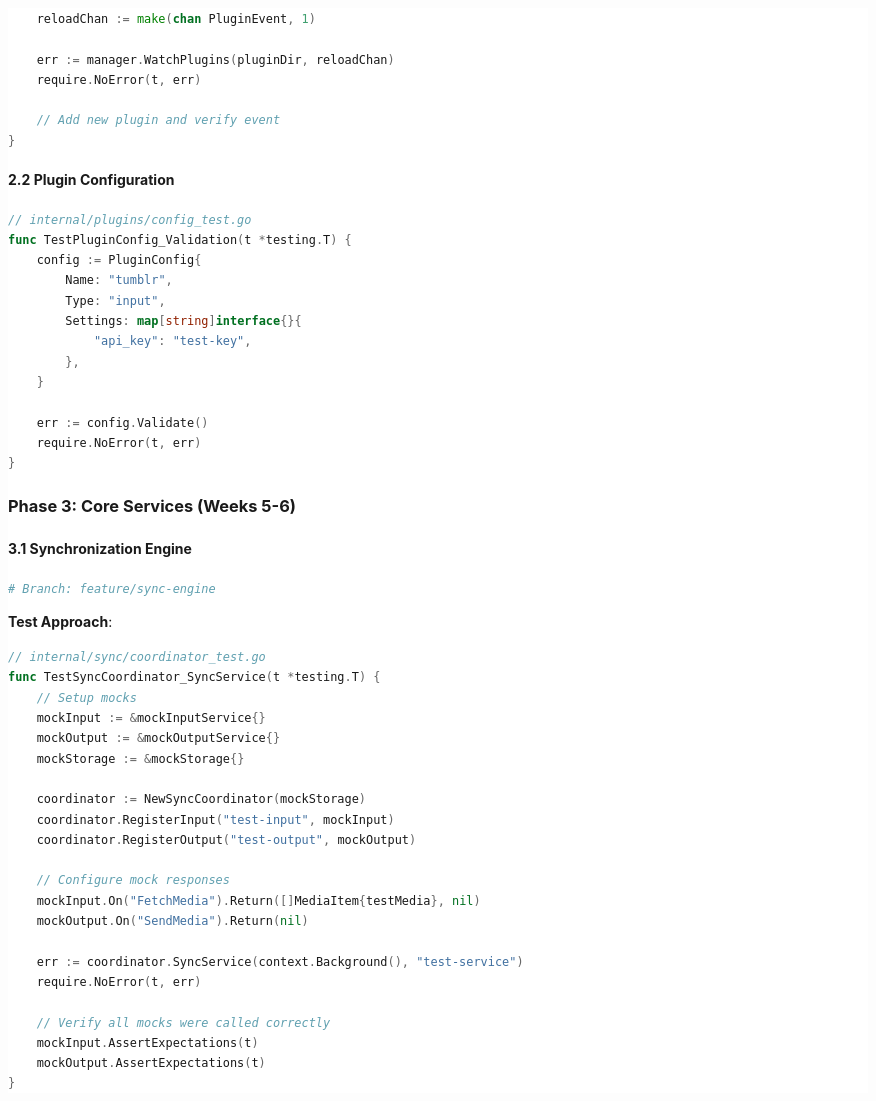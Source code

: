 ```go
    reloadChan := make(chan PluginEvent, 1)
    
    err := manager.WatchPlugins(pluginDir, reloadChan)
    require.NoError(t, err)
    
    // Add new plugin and verify event
}
```

#### 2.2 Plugin Configuration
```go
// internal/plugins/config_test.go
func TestPluginConfig_Validation(t *testing.T) {
    config := PluginConfig{
        Name: "tumblr",
        Type: "input",
        Settings: map[string]interface{}{
            "api_key": "test-key",
        },
    }
    
    err := config.Validate()
    require.NoError(t, err)
}
```

### Phase 3: Core Services (Weeks 5-6)

#### 3.1 Synchronization Engine
```bash
# Branch: feature/sync-engine
```

**Test Approach**:
```go
// internal/sync/coordinator_test.go
func TestSyncCoordinator_SyncService(t *testing.T) {
    // Setup mocks
    mockInput := &mockInputService{}
    mockOutput := &mockOutputService{}
    mockStorage := &mockStorage{}
    
    coordinator := NewSyncCoordinator(mockStorage)
    coordinator.RegisterInput("test-input", mockInput)
    coordinator.RegisterOutput("test-output", mockOutput)
    
    // Configure mock responses
    mockInput.On("FetchMedia").Return([]MediaItem{testMedia}, nil)
    mockOutput.On("SendMedia").Return(nil)
    
    err := coordinator.SyncService(context.Background(), "test-service")
    require.NoError(t, err)
    
    // Verify all mocks were called correctly
    mockInput.AssertExpectations(t)
    mockOutput.AssertExpectations(t)
}
```
